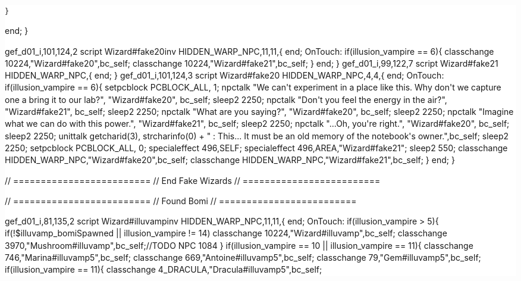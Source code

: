 	}
end;
}

gef_d01_i,101,124,2	script	Wizard#fake20inv	HIDDEN_WARP_NPC,11,11,{
end;
OnTouch:
	if(illusion_vampire == 6){
		classchange 10224,"Wizard#fake20",bc_self;
		classchange 10224,"Wizard#fake21",bc_self;
	}
end;
}
gef_d01_i,99,122,7	script	Wizard#fake21	HIDDEN_WARP_NPC,{ end; }
gef_d01_i,101,124,3	script	Wizard#fake20	HIDDEN_WARP_NPC,4,4,{
end;
OnTouch:
	if(illusion_vampire == 6){
		setpcblock PCBLOCK_ALL, 1;
		npctalk "We can't experiment in a place like this. Why don't we capture one a bring it to our lab?", "Wizard#fake20", bc_self;
		sleep2 2250;
		npctalk "Don't you feel the energy in the air?", "Wizard#fake21", bc_self;
		sleep2 2250;
		npctalk "What are you saying?", "Wizard#fake20", bc_self;
		sleep2 2250;
		npctalk "Imagine what we can do with this power.", "Wizard#fake21", bc_self;
		sleep2 2250;
		npctalk "...Oh, you're right.", "Wizard#fake20", bc_self;
		sleep2 2250;
		unittalk getcharid(3), strcharinfo(0) + " : This... It must be an old memory of the notebook's owner.",bc_self;
		sleep2 2250;
		setpcblock PCBLOCK_ALL, 0;
		specialeffect 496,SELF;
		specialeffect 496,AREA,"Wizard#fake21";
		sleep2 550;
		classchange HIDDEN_WARP_NPC,"Wizard#fake20",bc_self;
		classchange HIDDEN_WARP_NPC,"Wizard#fake21",bc_self;
	}
end;
}

// =========================
//	End Fake Wizards
// =========================

// =========================
//	Found Bomi
// =========================

gef_d01_i,81,135,2	script	Wizard#illuvampinv	HIDDEN_WARP_NPC,11,11,{
end;
OnTouch:
	if(illusion_vampire > 5){
		if(!$illuvamp_bomiSpawned || illusion_vampire != 14)
			classchange 10224,"Wizard#illuvamp",bc_self;
		classchange 3970,"Mushroom#illuvamp",bc_self;//TODO NPC 1084
	}
	if(illusion_vampire == 10 || illusion_vampire == 11){
		classchange 746,"Marina#illuvamp5",bc_self;
		classchange 669,"Antoine#illuvamp5",bc_self;
		classchange 79,"Gem#illuvamp5",bc_self;
		if(illusion_vampire == 11){
			classchange 4_DRACULA,"Dracula#illuvamp5",bc_self;